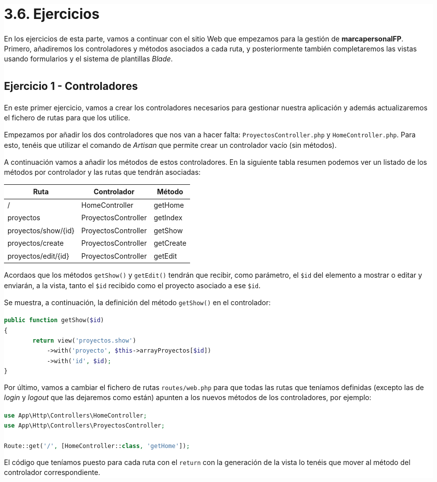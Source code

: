 # 3.6. Ejercicios

En los ejercicios de esta parte, vamos a continuar con el sitio Web que empezamos para la gestión de **marcapersonalFP**. Primero, añadiremos los controladores y métodos asociados a cada ruta, y posteriormente también completaremos las vistas usando formularios y el sistema de plantillas _Blade_.

## Ejercicio 1 - Controladores

En este primer ejercicio, vamos a crear los controladores necesarios para gestionar nuestra aplicación y además actualizaremos el fichero de rutas para que los utilice.

Empezamos por añadir los dos controladores que nos van a hacer falta: `ProyectosController.php` y `HomeController.php`. Para esto, tenéis que utilizar el comando de _Artisan_ que permite crear un controlador vacío (sin métodos).

A continuación vamos a añadir los métodos de estos controladores. En la siguiente tabla resumen podemos ver un listado de los métodos por controlador y las rutas que tendrán asociadas:

Ruta | Controlador | Método
-----|--|--
/ | HomeController | getHome
proyectos | ProyectosController | getIndex
proyectos/show/{id} | ProyectosController | getShow
proyectos/create | ProyectosController | getCreate
proyectos/edit/{id} | ProyectosController | getEdit

Acordaos que los métodos `getShow()` y `getEdit()` tendrán que recibir, como parámetro, el `$id` del elemento a mostrar o editar y enviarán, a la vista, tanto el `$id` recibido como el proyecto asociado a ese `$id`.

Se muestra, a continuación, la definición del  método `getShow()` en el controlador:

```php
public function getShow($id)
{
        return view('proyectos.show')
            ->with('proyecto', $this->arrayProyectos[$id])
            ->with('id', $id);
}
```

Por último, vamos a cambiar el fichero de rutas `routes/web.php` para que todas las rutas que teníamos definidas (excepto las de _login_ y _logout_ que las dejaremos como están) apunten a los nuevos métodos de los controladores, por ejemplo:

```php
use App\Http\Controllers\HomeController;
use App\Http\Controllers\ProyectosController;

Route::get('/', [HomeController::class, 'getHome']);
```

El código que teníamos puesto para cada ruta con el `return` con la generación de la vista lo tenéis que mover al método del controlador correspondiente.
